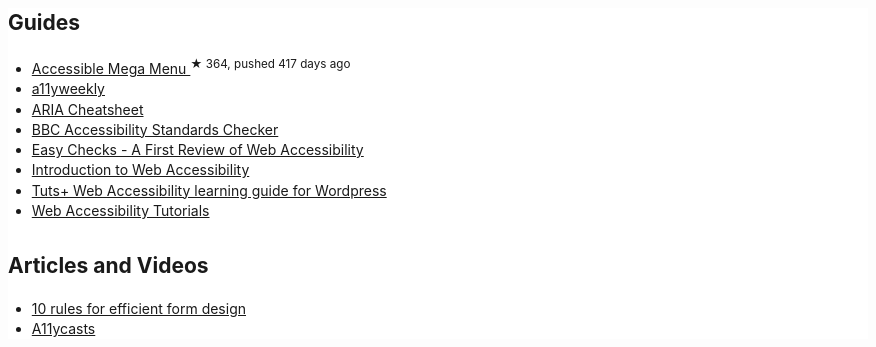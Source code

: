   </a>
 </li>
</ul>
<h2>
 Guides
</h2>
<ul>
 <li>
  <a href="https://github.com/adobe-accessibility/Accessible-Mega-Menu">
   Accessible Mega Menu
  </a>
  <sup>
   &#9733 364, pushed 417 days ago
  </sup>
 </li>
 <li>
  <a href="http://a11yweekly.com/">
   a11yweekly
  </a>
 </li>
 <li>
  <a href="http://karlgroves-sandbox.com/CheatSheets/ARIA-Cheatsheet.html">
   ARIA Cheatsheet
  </a>
 </li>
 <li>
  <a href="https://github.com/bbc/bbc-a11y">
   BBC Accessibility Standards Checker
  </a>
 </li>
 <li>
  <a href="http://www.w3.org/WAI/eval/preliminary.html">
   Easy Checks - A First Review of Web Accessibility
  </a>
 </li>
 <li>
  <a href="https://webaccessibility.withgoogle.com/course">
   Introduction to Web Accessibility
  </a>
 </li>
 <li>
  <a href="http://code.tutsplus.com/series/accessibility--cms-799">
   Tuts+ Web Accessibility learning guide for Wordpress
  </a>
 </li>
 <li>
  <a href="http://www.w3.org/WAI/tutorials/">
   Web Accessibility Tutorials
  </a>
 </li>
</ul>
<h2>
 Articles and Videos
</h2>
<ul>
 <li>
  <a href="http://babich.biz/10-rules-for-efficient-form-design/">
   10 rules for efficient form design
  </a>
 </li>
 <li>
  <a href="https://www.youtube.com/watch?v=HtTyRajRuyY">
   A11ycasts
  </a>